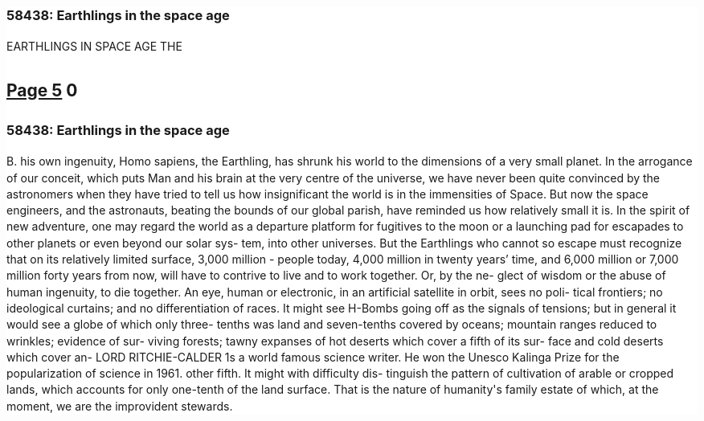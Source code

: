 

### 58438: Earthlings in the space age

EARTHLINGS IN 
SPACE AGE THE 

## [Page 5](078246engo.pdf#page=5) 0

### 58438: Earthlings in the space age

B. his own ingenuity, Homo 
sapiens, the Earthling, has shrunk his 
world to the dimensions of a very 
small planet. In the arrogance of our 
conceit, which puts Man and his brain 
at the very centre of the universe, we 
have never been quite convinced by 
the astronomers when they have tried 
to tell us how insignificant the world 
is in the immensities of Space. But 
now the space engineers, and the 
astronauts, beating the bounds of our 
global parish, have reminded us how 
relatively small it is. 
In the spirit of new adventure, one 
may regard the world as a departure 
platform for fugitives to the moon or a 
launching pad for escapades to other 
planets or even beyond our solar sys- 
tem, into other universes. But the 
Earthlings who cannot so escape must 
recognize that on its relatively limited 
surface, 3,000 million - people today, 
4,000 million in twenty years’ time, and 
6,000 million or 7,000 million forty years 
from now, will have to contrive to live 
and to work together. Or, by the ne- 
glect of wisdom or the abuse of human 
ingenuity, to die together. 
An eye, human or electronic, in an 
artificial satellite in orbit, sees no poli- 
tical frontiers; no ideological curtains; 
and no differentiation of races. It 
might see H-Bombs going off as the 
signals of tensions; but in general it 
would see a globe of which only three- 
tenths was land and seven-tenths 
covered by oceans; mountain ranges 
reduced to wrinkles; evidence of sur- 
viving forests; tawny expanses of hot 
deserts which cover a fifth of its sur- 
face and cold deserts which cover an- 
LORD RITCHIE-CALDER 1s a world famous 
science writer. He won the Unesco Kalinga 
Prize for the popularization of science in 1961. 
other fifth. It might with difficulty dis- 
tinguish the pattern of cultivation of 
arable or cropped lands, which 
accounts for only one-tenth of the 
land surface. That is the nature of 
humanity's family estate of which, at 
the moment, we are the improvident 
stewards. 